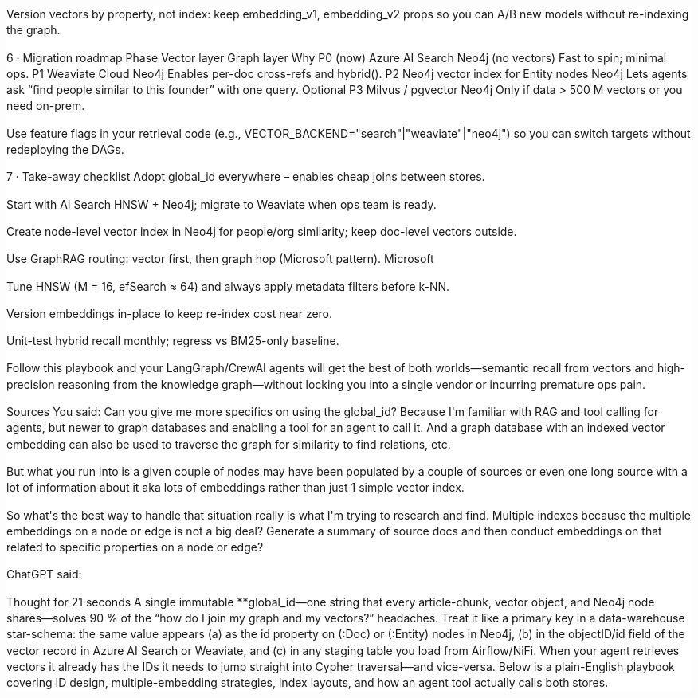 Version vectors by property, not index: keep embedding_v1, embedding_v2 props so you can A/B new models without re-indexing the graph.

6 · Migration roadmap
Phase	Vector layer	Graph layer	Why
P0 (now)	Azure AI Search	Neo4j (no vectors)	Fast to spin; minimal ops.
P1	Weaviate Cloud	Neo4j	Enables per-doc cross-refs and hybrid().
P2	Neo4j vector index for Entity nodes	Neo4j	Lets agents ask “find people similar to this founder” with one query.
Optional P3	Milvus / pgvector	Neo4j	Only if data > 500 M vectors or you need on-prem.

Use feature flags in your retrieval code (e.g., VECTOR_BACKEND="search"|"weaviate"|"neo4j") so you can switch targets without redeploying the DAGs.

7 · Take-away checklist
Adopt global_id everywhere – enables cheap joins between stores.

Start with AI Search HNSW + Neo4j; migrate to Weaviate when ops team is ready.

Create node-level vector index in Neo4j for people/org similarity; keep doc-level vectors outside.

Use GraphRAG routing: vector first, then graph hop (Microsoft pattern).
Microsoft

Tune HNSW (M = 16, efSearch ≈ 64) and always apply metadata filters before k-NN.

Version embeddings in-place to keep re-index cost near zero.

Unit-test hybrid recall monthly; regress vs BM25-only baseline.

Follow this playbook and your LangGraph/CrewAI agents will get the best of both worlds—semantic recall from vectors and high-precision reasoning from the knowledge graph—without locking you into a single vendor or incurring premature ops pain.







Sources
You said:
Can you give me more specifics on using the global_id? Because I'm familiar with RAG and tool calling for agents, but newer to graph databases and enabling a tool for an agent to call it. And a graph database with an indexed vector embedding can also be used to traverse the graph for similarity to find relations, etc. 

But what you run into is a given couple of nodes may have been populated by a couple of sources or even one long source with a lot of information about it aka lots of embeddings rather than just 1 simple vector index.

So what's the best way to handle that situation really is what I'm trying to research and find. Multiple indexes because the multiple embeddings on a node or edge is not a big deal? Generate a summary of source docs and then conduct embeddings on that related to specific properties on a node or edge?


ChatGPT said:

Thought for 21 seconds
A single immutable **global_id—one string that every article-chunk, vector object, and Neo4j node shares—solves 90 % of the “how do I join my graph and my vectors?” headaches. Treat it like a primary key in a data-warehouse star-schema: the same value appears (a) as the id property on (:Doc) or (:Entity) nodes in Neo4j, (b) in the objectID/id field of the vector record in Azure AI Search or Weaviate, and (c) in any staging table you load from Airflow/NiFi. When your agent retrieves vectors it already has the IDs it needs to jump straight into Cypher traversal—and vice-versa. Below is a plain-English playbook covering ID design, multiple-embedding strategies, index layouts, and how an agent tool actually calls both stores.
